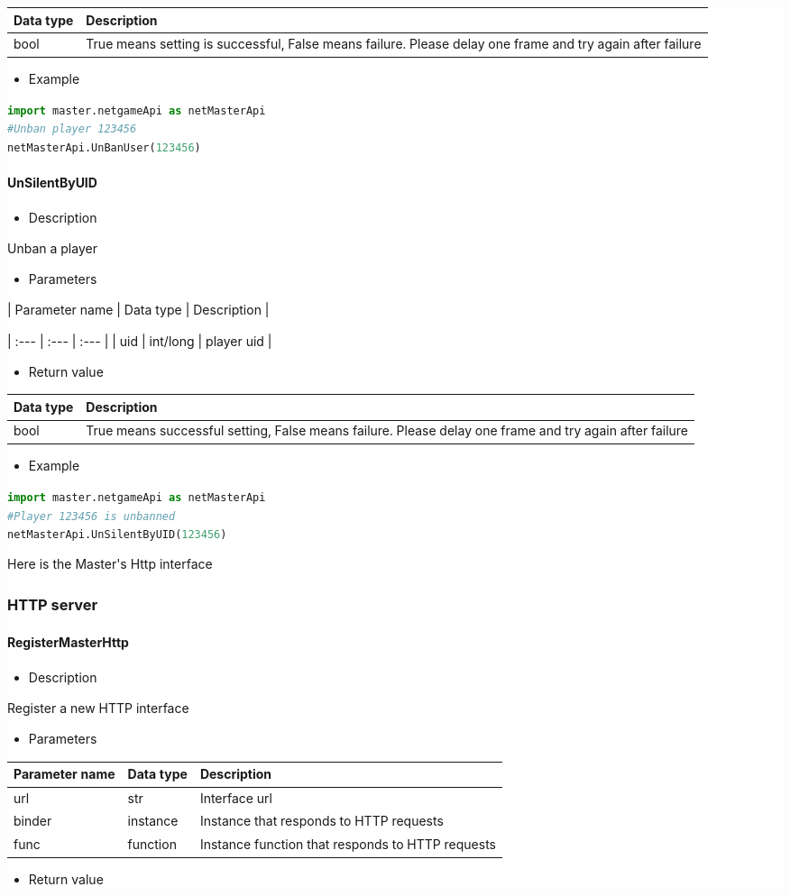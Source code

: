 | Data type | Description | 
| :--- | :--- | 
| bool | True means setting is successful, False means failure. Please delay one frame and try again after failure | 
- Example 

```python 
import master.netgameApi as netMasterApi 
#Unban player 123456 
netMasterApi.UnBanUser(123456) 
``` 
<span id="UnSilentByUID"></span> 
#### UnSilentByUID 

- Description 

Unban a player 

- Parameters 

| Parameter name | Data type | Description |

| :--- | :--- | :--- | 
| uid | int/long | player uid | 
- Return value 

| Data type | Description | 
| :--- | :--- | 
| bool | True means successful setting, False means failure. Please delay one frame and try again after failure | 
- Example 

```python 
import master.netgameApi as netMasterApi 
#Player 123456 is unbanned 
netMasterApi.UnSilentByUID(123456) 
``` 
Here is the Master's Http interface 

<span id="HTTP server"></span> 
### HTTP server 

<span id="RegisterMasterHttp"></span> 
#### RegisterMasterHttp 

- Description 

Register a new HTTP interface 

- Parameters 

| Parameter name | Data type | Description | 
| :--- | :--- | :--- | 
| url | str | Interface url | 
| binder | instance | Instance that responds to HTTP requests | 
| func | function | Instance function that responds to HTTP requests | 
- Return value 
